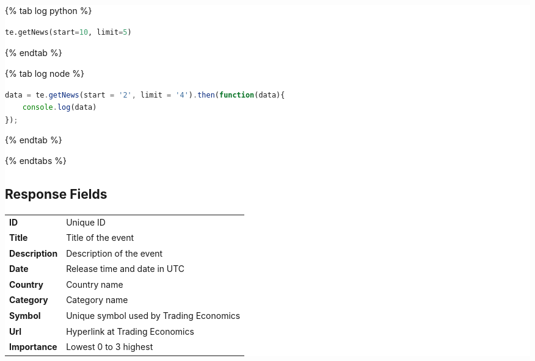 {% tab log python %}
```python
te.getNews(start=10, limit=5)
```
{% endtab %}

{% tab log node %}
```javascript
data = te.getNews(start = '2', limit = '4').then(function(data){
    console.log(data)     
});
```
{% endtab %}

{% endtabs %}

## Response Fields

|                 |                                         |
|-----------------|-----------------------------------------|
| **ID**          |	Unique ID                               |
| **Title**       |	Title of the event                      |
| **Description** |	Description of the event                |
| **Date**        |	Release time and date in UTC            |
| **Country**     |	Country name                            |
| **Category**    |	Category name                           |
| **Symbol**      |	Unique symbol used by Trading Economics |
| **Url**         |	Hyperlink at Trading Economics          |
| **Importance**  |	Lowest 0 to 3 highest                   |